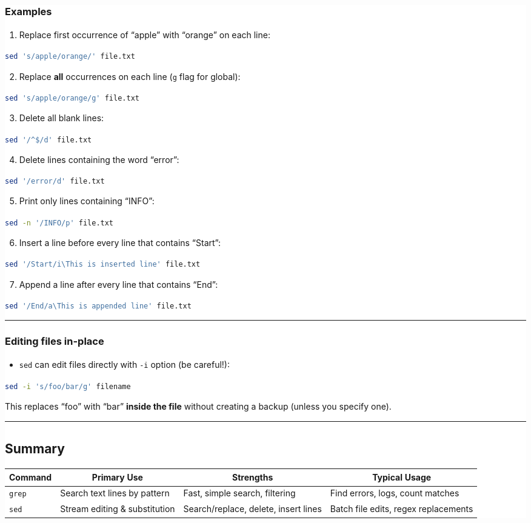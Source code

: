 ### Examples

1.  Replace first occurrence of “apple” with “orange” on each line:

```bash
sed 's/apple/orange/' file.txt
```

2.  Replace **all** occurrences on each line (`g` flag for global):

```bash
sed 's/apple/orange/g' file.txt
```

3.  Delete all blank lines:

```bash
sed '/^$/d' file.txt
```

4.  Delete lines containing the word “error”:

```bash
sed '/error/d' file.txt
```

5.  Print only lines containing “INFO”:

```bash
sed -n '/INFO/p' file.txt
```

6.  Insert a line before every line that contains “Start”:

```bash
sed '/Start/i\This is inserted line' file.txt
```

7.  Append a line after every line that contains “End”:

```bash
sed '/End/a\This is appended line' file.txt
```

* * *

### Editing files in-place

- `sed` can edit files directly with `-i` option (be careful!):

```bash
sed -i 's/foo/bar/g' filename
```

This replaces “foo” with “bar” **inside the file** without creating a backup (unless you specify one).

* * *

## Summary

| Command | Primary Use | Strengths | Typical Usage |
| --- | --- | --- | --- |
| `grep` | Search text lines by pattern | Fast, simple search, filtering | Find errors, logs, count matches |
| `sed` | Stream editing & substitution | Search/replace, delete, insert lines | Batch file edits, regex replacements |
